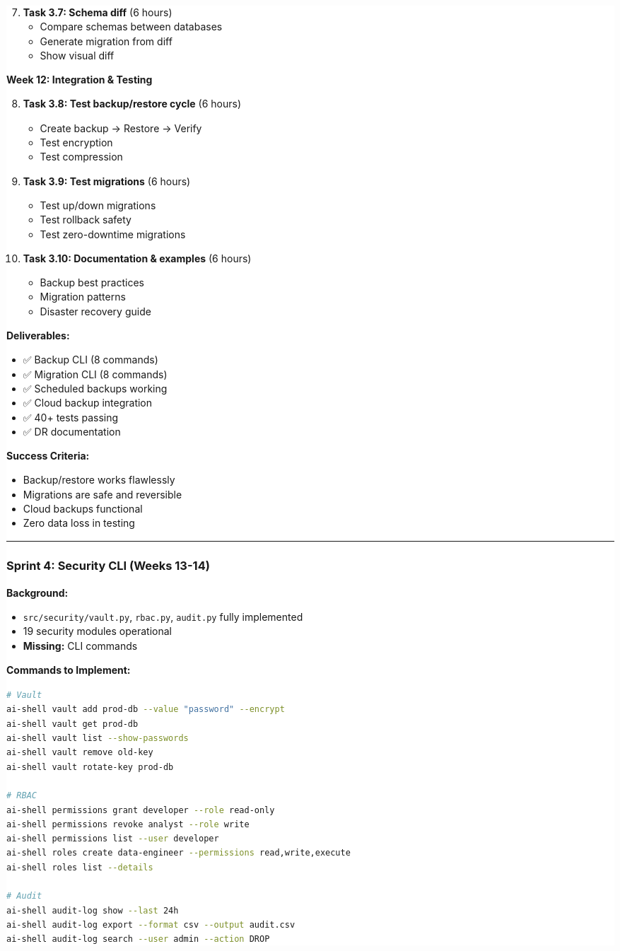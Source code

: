 7. **Task 3.7: Schema diff** (6 hours)
   - Compare schemas between databases
   - Generate migration from diff
   - Show visual diff

**Week 12: Integration & Testing**

8. **Task 3.8: Test backup/restore cycle** (6 hours)
   - Create backup → Restore → Verify
   - Test encryption
   - Test compression

9. **Task 3.9: Test migrations** (6 hours)
   - Test up/down migrations
   - Test rollback safety
   - Test zero-downtime migrations

10. **Task 3.10: Documentation & examples** (6 hours)
    - Backup best practices
    - Migration patterns
    - Disaster recovery guide

**Deliverables:**
- ✅ Backup CLI (8 commands)
- ✅ Migration CLI (8 commands)
- ✅ Scheduled backups working
- ✅ Cloud backup integration
- ✅ 40+ tests passing
- ✅ DR documentation

**Success Criteria:**
- Backup/restore works flawlessly
- Migrations are safe and reversible
- Cloud backups functional
- Zero data loss in testing

---

### Sprint 4: Security CLI (Weeks 13-14)

**Background:**
- `src/security/vault.py`, `rbac.py`, `audit.py` fully implemented
- 19 security modules operational
- **Missing:** CLI commands

**Commands to Implement:**

```bash
# Vault
ai-shell vault add prod-db --value "password" --encrypt
ai-shell vault get prod-db
ai-shell vault list --show-passwords
ai-shell vault remove old-key
ai-shell vault rotate-key prod-db

# RBAC
ai-shell permissions grant developer --role read-only
ai-shell permissions revoke analyst --role write
ai-shell permissions list --user developer
ai-shell roles create data-engineer --permissions read,write,execute
ai-shell roles list --details

# Audit
ai-shell audit-log show --last 24h
ai-shell audit-log export --format csv --output audit.csv
ai-shell audit-log search --user admin --action DROP
```
